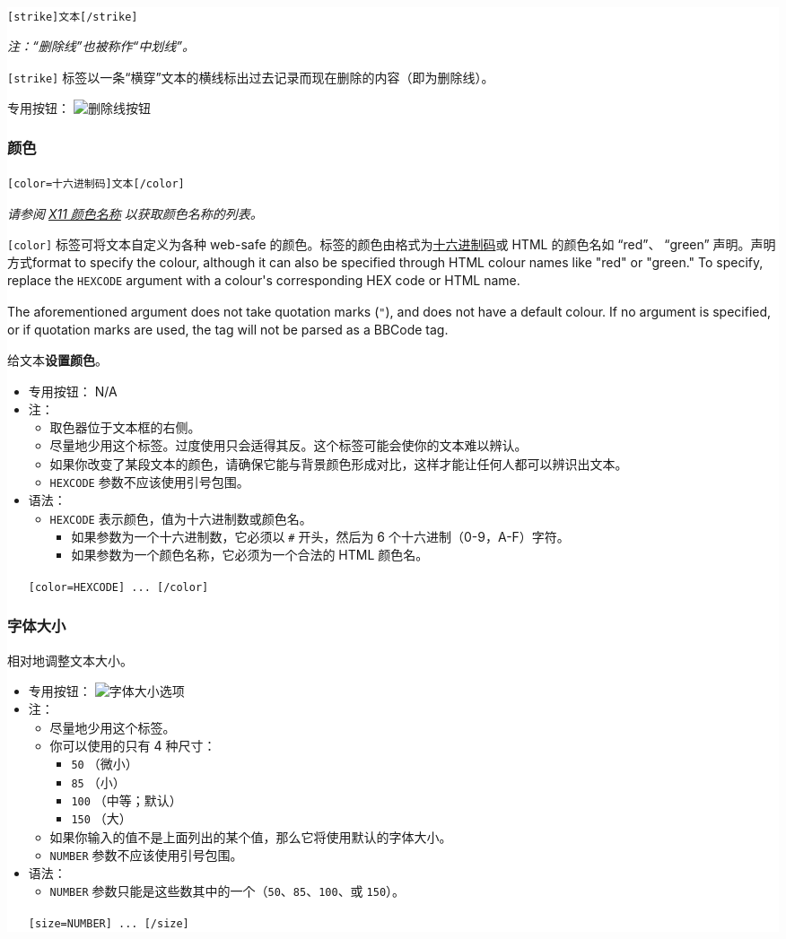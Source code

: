 ```
[strike]文本[/strike]
```

*注：“删除线”也被称作“中划线”。*

`[strike]` 标签以一条“横穿”文本的横线标出过去记录而现在删除的内容（即为删除线）。

专用按钮： ![删除线按钮](img/strike.png "删除线")

### 颜色

```
[color=十六进制码]文本[/color]
```

*请参阅 [X11 颜色名称](https://zh.wikipedia.org/wiki/网页颜色#X11名称) 以获取颜色名称的列表。*

`[color]` 标签可将文本自定义为各种 web-safe 的颜色。标签的颜色由格式为[十六进制码](https://en.wikipedia.org/wiki/Web_colors#Hex_triplet)或 HTML 的颜色名如 “red”、 “green” 声明。声明方式format to specify the colour, although it can also be specified through HTML colour names like "red" or "green." To specify, replace the `HEXCODE` argument with a colour's corresponding HEX code or HTML name.

The aforementioned argument does not take quotation marks (`"`), and does not have a default colour. If no argument is specified, or if quotation marks are used, the tag will not be parsed as a BBCode tag.

给文本**设置颜色**。

- 专用按钮： N/A
- 注：
  - 取色器位于文本框的右侧。
  - 尽量地少用这个标签。过度使用只会适得其反。这个标签可能会使你的文本难以辨认。
  - 如果你改变了某段文本的颜色，请确保它能与背景颜色形成对比，这样才能让任何人都可以辨识出文本。
  - `HEXCODE` 参数不应该使用引号包围。
- 语法：
  - `HEXCODE` 表示颜色，值为十六进制数或颜色名。
    - 如果参数为一个十六进制数，它必须以 `#` 开头，然后为 6 个十六进制（0-9，A-F）字符。
    - 如果参数为一个颜色名称，它必须为一个合法的 HTML 颜色名。
  ```
  [color=HEXCODE] ... [/color]
  ```

### 字体大小

相对地调整文本大小。

- 专用按钮： ![字体大小选项](img/font-size.png)
- 注：
  - 尽量地少用这个标签。
  - 你可以使用的只有 4 种尺寸：
    - `50` （微小）
    - `85` （小）
    - `100` （中等；默认）
    - `150` （大）
  - 如果你输入的值不是上面列出的某个值，那么它将使用默认的字体大小。
  - `NUMBER` 参数不应该使用引号包围。
- 语法：
  - `NUMBER` 参数只能是这些数其中的一个（`50`、`85`、`100`、或 `150`）。
  ```
  [size=NUMBER] ... [/size]
  ```
